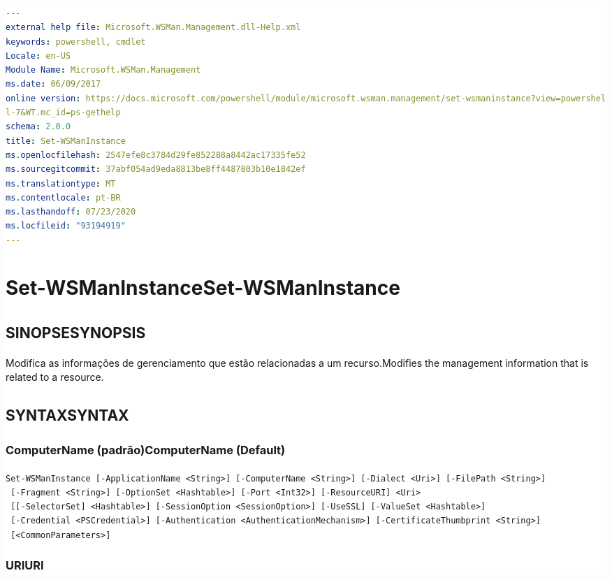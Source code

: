 ```yaml
---
external help file: Microsoft.WSMan.Management.dll-Help.xml
keywords: powershell, cmdlet
Locale: en-US
Module Name: Microsoft.WSMan.Management
ms.date: 06/09/2017
online version: https://docs.microsoft.com/powershell/module/microsoft.wsman.management/set-wsmaninstance?view=powershell-7&WT.mc_id=ps-gethelp
schema: 2.0.0
title: Set-WSManInstance
ms.openlocfilehash: 2547efe8c3784d29fe852288a8442ac17335fe52
ms.sourcegitcommit: 37abf054ad9eda8813be8ff4487803b10e1842ef
ms.translationtype: MT
ms.contentlocale: pt-BR
ms.lasthandoff: 07/23/2020
ms.locfileid: "93194919"
---
```

# <span data-ttu-id="b08a1-103">Set-WSManInstance</span><span class="sxs-lookup"><span data-stu-id="b08a1-103">Set-WSManInstance</span></span>

## <span data-ttu-id="b08a1-104">SINOPSE</span><span class="sxs-lookup"><span data-stu-id="b08a1-104">SYNOPSIS</span></span>
<span data-ttu-id="b08a1-105">Modifica as informações de gerenciamento que estão relacionadas a um recurso.</span><span class="sxs-lookup"><span data-stu-id="b08a1-105">Modifies the management information that is related to a resource.</span></span>

## <span data-ttu-id="b08a1-106">SYNTAX</span><span class="sxs-lookup"><span data-stu-id="b08a1-106">SYNTAX</span></span>

### <span data-ttu-id="b08a1-107">ComputerName (padrão)</span><span class="sxs-lookup"><span data-stu-id="b08a1-107">ComputerName (Default)</span></span>

```
Set-WSManInstance [-ApplicationName <String>] [-ComputerName <String>] [-Dialect <Uri>] [-FilePath <String>]
 [-Fragment <String>] [-OptionSet <Hashtable>] [-Port <Int32>] [-ResourceURI] <Uri>
 [[-SelectorSet] <Hashtable>] [-SessionOption <SessionOption>] [-UseSSL] [-ValueSet <Hashtable>]
 [-Credential <PSCredential>] [-Authentication <AuthenticationMechanism>] [-CertificateThumbprint <String>]
 [<CommonParameters>]
```

### <span data-ttu-id="b08a1-108">URI</span><span class="sxs-lookup"><span data-stu-id="b08a1-108">URI</span></span>

